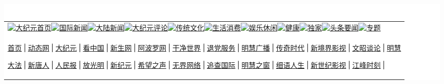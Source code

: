<a name="1" id="1" target="_blank">&nbsp;</a> <span id="1">&nbsp;</span><table align=center border="0"><tr><td colspan="2" VALIGN=TOP><a href="https://github.com/1992513/djy/blob/master/gb/nf1351518.md#1"><img src="https://raw.githubusercontent.com/1992513/www/master/t/djy/1.jpg" title="大纪元首页" alt="大纪元首页"></a><a href="https://github.com/1992513/djy/blob/master/gb/n24hr.md#1"><img src="https://raw.githubusercontent.com/1992513/www/master/t/djy/3.jpg" title="国际新闻" alt="国际新闻"></a><a href="https://github.com/1992513/djy/blob/master/gb/nsc413.md#1"><img src="https://raw.githubusercontent.com/1992513/www/master/t/djy/4.jpg" title="大陆新闻" alt="大陆新闻"></a><a href="https://github.com/1992513/djy/blob/master/gb/news392.md#1"><img src="https://raw.githubusercontent.com/1992513/www/master/t/djy/5.jpg" title="大纪元评论" alt="大纪元评论"></a><a href="https://github.com/1992513/djy/blob/master/gb/news2007.md#1"><img src="https://raw.githubusercontent.com/1992513/www/master/t/djy/6.jpg" title="传统文化" alt="传统文化"></a><a href="https://github.com/1992513/djy/blob/master/gb/news2008.md#1"><img src="https://raw.githubusercontent.com/1992513/www/master/t/djy/7.jpg" title="生活消费" alt="生活消费"></a><a href="https://github.com/1992513/djy/blob/master/gb/ncyule.md#1"><img src="https://raw.githubusercontent.com/1992513/www/master/t/djy/8.jpg" title="娱乐休闲" alt="娱乐休闲"></a><a href="https://github.com/1992513/djy/blob/master/gb/nsc1002.md#1"><img src="https://raw.githubusercontent.com/1992513/www/master/t/djy/9.jpg" title="健康" alt="健康"></a><a href="https://github.com/1992513/djy/blob/master/gb/nf6092.md#1"><img src="https://raw.githubusercontent.com/1992513/www/master/t/djy/10a.jpg" title="独家" alt="独家"></a><a href="https://github.com/1992513/djy/blob/master/gb/nf4514.md#1"><img src="https://raw.githubusercontent.com/1992513/www/master/t/djy/11.jpg" title="头条要闻" alt="头条要闻"></a><a href="https://github.com/1992513/djy/blob/master/gb/nf4389.md#1"><img src="https://raw.githubusercontent.com/1992513/www/master/t/djy/13.jpg" title="专题" alt="专题"></a></td></tr><tr><td colspan="2" VALIGN=TOP><p><a href="https://github.com/1992513/www/blob/master/README.md?tcbukim#1" target="_blank">首页</a> | <a href="https://dlp02mn13eakq.cloudfront.net/1?powvax" target="_blank">动态网</a> | <a href="https://d3frzobj0kj0md.cloudfront.net/2?xrypd" target="_blank">大纪元</a> | <a href="https://d2zvse34bag8ol.cloudfront.net/4?mbmoq" target="_blank">看中国</a> | <a href="https://d2b68ib2p4x8t6.cloudfront.net/pHh5q?wgeag" target="_blank">新生网</a> | <a href="https://d1eqe8yfgc9j6n.cloudfront.net/tktpt?yvlardn" target="_blank">阿波罗网</a> | <a href="https://d2gp1icp8dv5pn.cloudfront.net/Mjpvu?eowug" target="_blank">干净世界</a> | <a href="https://do0q2uqs2ncwe.cloudfront.net/10?rcqddwjey" target="_blank">退党服务</a> | <a href="https://d3caox32lipp7h.cloudfront.net/Rffqf?gpkzvhrgj" target="_blank">明慧广播</a> | <a href="https://d29mno3lcgt6u3.cloudfront.net/nw9Vn?yghcdj" target="_blank">传奇时代</a> | <a href="https://d3dnxm84b62m8k.cloudfront.net/AF9AG?suxgcjmqi" target="_blank">新境界影视</a> | <a href="https://d12gl57lrewmhb.cloudfront.net/zqMQA?htzgdgxv" target="_blank">文昭谈论</a> | <a href="https://d348xnvyypk4sr.cloudfront.net/7?dnkwbixao" target="_blank">明慧</a></p><p><a href="https://d1f01xri6nyv0g.cloudfront.net/9?touwkr" target="_blank">大法</a> | <a href="https://d12ogqhrsnt8ma.cloudfront.net/3?ztjtmv" target="_blank">新唐人</a> | <a href="https://d3qxeoyqwzrtyq.cloudfront.net/obAhT?mtacmxflt" target="_blank">人民报</a> | <a href="https://d3c3t179l61pwn.cloudfront.net/xXNHu?agkcr" target="_blank">放光明</a> | <a href="https://d3caox32lipp7h.cloudfront.net/5?gafqa" target="_blank">新纪元</a> | <a href="https://do0q2uqs2ncwe.cloudfront.net/6?ntnknnmj" target="_blank">希望之声</a> | <a href="https://d1t2us6hq0fx1u.cloudfront.net/11?dubyebl" target="_blank">无界网络</a> | <a href="https://dkx26vh7i5y84.cloudfront.net/Pueji?bewtkmlb" target="_blank">追查国际</a> | <a href="https://d10efcw5kfoez9.cloudfront.net/16?nsvcd" target="_blank">明慧之窗</a> | <a href="https://d2cj9ah31kn8fl.cloudfront.net/LdvzZ?cgjeetzh" target="_blank">细语人生</a> | <a href="https://d2frcdcjb0c6wq.cloudfront.net/fBn3r?kjugn" target="_blank">新世纪影视</a> | <a href="https://d2h2x8lw1kpl69.cloudfront.net/PUWMb?lndxyv" target="_blank">江峰时刻</a> |